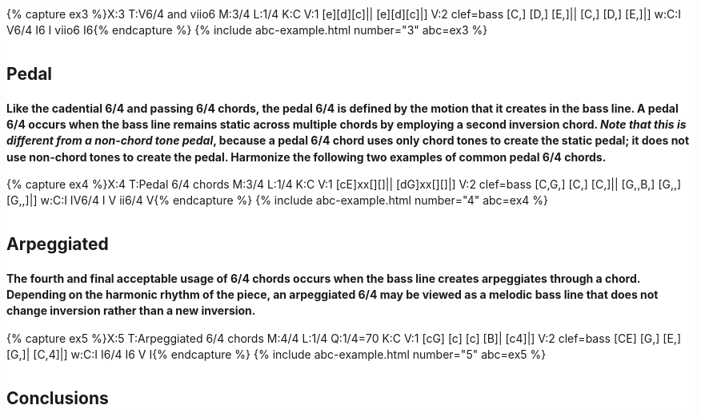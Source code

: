 {% capture ex3 %}X:3
T:V6/4 and viio6
M:3/4
L:1/4
K:C
V:1
[e][d][c]|| [e][d][c]|]
V:2 clef=bass
[C,] [D,] [E,]|| [C,] [D,] [E,]|]
w:C:I V6/4 I6 I viio6 I6{% endcapture %}
{% include abc-example.html number="3" abc=ex3 %}

## Pedal

**Like the cadential 6/4 and passing 6/4 chords, the pedal 6/4 is defined by the motion that it creates in the bass line. A pedal 6/4 occurs when the bass line remains static across multiple chords by employing a second inversion chord. *Note that this is different from a non-chord tone pedal*, because a pedal 6/4 chord uses only chord tones to create the static pedal; it does not use non-chord tones to create the pedal. Harmonize the following two examples of common pedal 6/4 chords.**

{% capture ex4 %}X:4
T:Pedal 6/4 chords
M:3/4
L:1/4
K:C
V:1
[cE]xx[][]|| [dG]xx[][]|]
V:2 clef=bass
[C,G,] [C,] [C,]|| [G,,B,] [G,,] [G,,]|]
w:C:I IV6/4 I V ii6/4 V{% endcapture %}
{% include abc-example.html number="4" abc=ex4 %}

## Arpeggiated

**The fourth and final acceptable usage of 6/4 chords occurs when the bass line creates arpeggiates through a chord. Depending on the harmonic rhythm of the piece, an arpeggiated 6/4 may be viewed as a melodic bass line that does not change inversion rather than a new inversion.**

{% capture ex5 %}X:5
T:Arpeggiated 6/4 chords
M:4/4
L:1/4
Q:1/4=70
K:C
V:1
[cG] [c] [c] [B]| [c4]|]
V:2 clef=bass
[CE] [G,] [E,] [G,]| [C,4]|]
w:C:I I6/4 I6 V I{% endcapture %}
{% include abc-example.html number="5" abc=ex5 %}

## Conclusions
